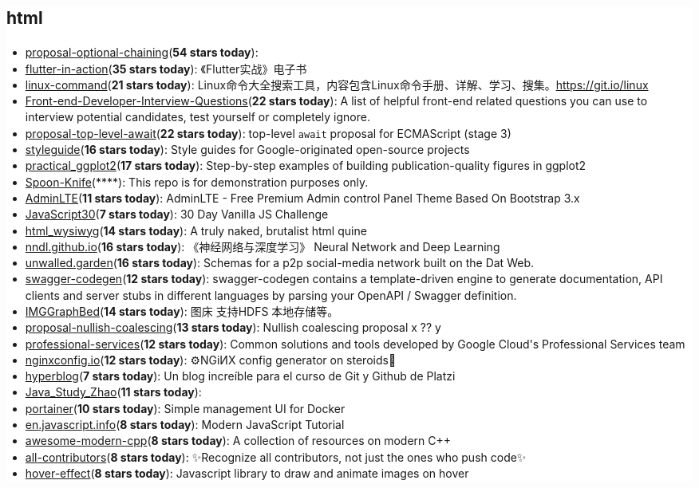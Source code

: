## html
* [proposal-optional-chaining](https://github.com/tc39/proposal-optional-chaining)(**54 stars today**): 
* [flutter-in-action](https://github.com/flutterchina/flutter-in-action)(**35 stars today**): 《Flutter实战》电子书
* [linux-command](https://github.com/jaywcjlove/linux-command)(**21 stars today**): Linux命令大全搜索工具，内容包含Linux命令手册、详解、学习、搜集。https://git.io/linux
* [Front-end-Developer-Interview-Questions](https://github.com/h5bp/Front-end-Developer-Interview-Questions)(**22 stars today**): A list of helpful front-end related questions you can use to interview potential candidates, test yourself or completely ignore.
* [proposal-top-level-await](https://github.com/tc39/proposal-top-level-await)(**22 stars today**): top-level `await` proposal for ECMAScript (stage 3)
* [styleguide](https://github.com/google/styleguide)(**16 stars today**): Style guides for Google-originated open-source projects
* [practical_ggplot2](https://github.com/clauswilke/practical_ggplot2)(**17 stars today**): Step-by-step examples of building publication-quality figures in ggplot2
* [Spoon-Knife](https://github.com/octocat/Spoon-Knife)(****): This repo is for demonstration purposes only.
* [AdminLTE](https://github.com/ColorlibHQ/AdminLTE)(**11 stars today**): AdminLTE - Free Premium Admin control Panel Theme Based On Bootstrap 3.x
* [JavaScript30](https://github.com/wesbos/JavaScript30)(**7 stars today**): 30 Day Vanilla JS Challenge
* [html_wysiwyg](https://github.com/secretGeek/html_wysiwyg)(**14 stars today**): A truly naked, brutalist html quine
* [nndl.github.io](https://github.com/nndl/nndl.github.io)(**16 stars today**): 《神经网络与深度学习》 Neural Network and Deep Learning
* [unwalled.garden](https://github.com/beakerbrowser/unwalled.garden)(**16 stars today**): Schemas for a p2p social-media network built on the Dat Web.
* [swagger-codegen](https://github.com/swagger-api/swagger-codegen)(**12 stars today**): swagger-codegen contains a template-driven engine to generate documentation, API clients and server stubs in different languages by parsing your OpenAPI / Swagger definition.
* [IMGGraphBed](https://github.com/uk0/IMGGraphBed)(**14 stars today**): 图床 支持HDFS 本地存储等。
* [proposal-nullish-coalescing](https://github.com/tc39/proposal-nullish-coalescing)(**13 stars today**): Nullish coalescing proposal x ?? y
* [professional-services](https://github.com/GoogleCloudPlatform/professional-services)(**12 stars today**): Common solutions and tools developed by Google Cloud's Professional Services team
* [nginxconfig.io](https://github.com/0xB4LINT/nginxconfig.io)(**12 stars today**): ⚙️NGiИX config generator on steroids💉
* [hyperblog](https://github.com/freddier/hyperblog)(**7 stars today**): Un blog increíble para el curso de Git y Github de Platzi
* [Java_Study_Zhao](https://github.com/dixonzhao/Java_Study_Zhao)(**11 stars today**): 
* [portainer](https://github.com/portainer/portainer)(**10 stars today**): Simple management UI for Docker
* [en.javascript.info](https://github.com/javascript-tutorial/en.javascript.info)(**8 stars today**): Modern JavaScript Tutorial
* [awesome-modern-cpp](https://github.com/rigtorp/awesome-modern-cpp)(**8 stars today**): A collection of resources on modern C++
* [all-contributors](https://github.com/all-contributors/all-contributors)(**8 stars today**): ✨Recognize all contributors, not just the ones who push code✨
* [hover-effect](https://github.com/robin-dela/hover-effect)(**8 stars today**): Javascript library to draw and animate images on hover
